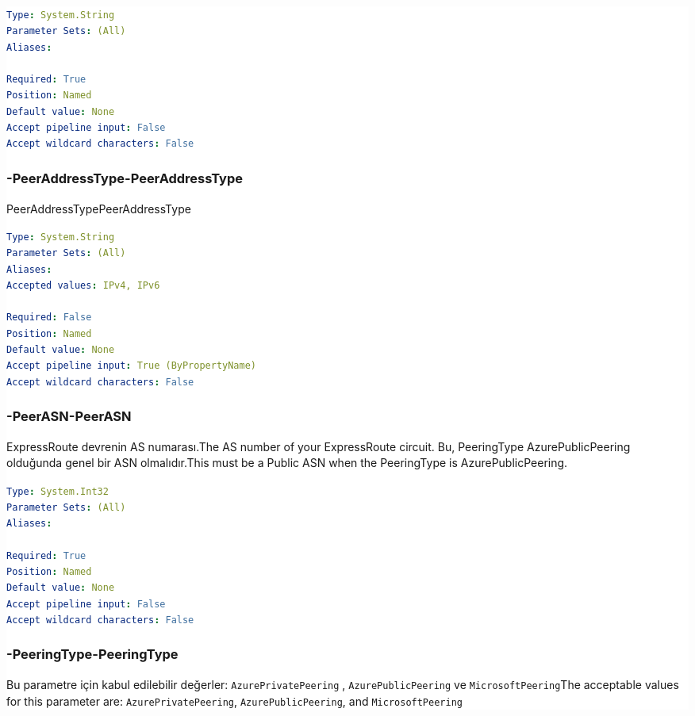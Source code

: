 ```yaml
Type: System.String
Parameter Sets: (All)
Aliases: 

Required: True
Position: Named
Default value: None
Accept pipeline input: False
Accept wildcard characters: False
```

### <span data-ttu-id="2befd-127">-PeerAddressType</span><span class="sxs-lookup"><span data-stu-id="2befd-127">-PeerAddressType</span></span>
<span data-ttu-id="2befd-128">PeerAddressType</span><span class="sxs-lookup"><span data-stu-id="2befd-128">PeerAddressType</span></span>

```yaml
Type: System.String
Parameter Sets: (All)
Aliases: 
Accepted values: IPv4, IPv6

Required: False
Position: Named
Default value: None
Accept pipeline input: True (ByPropertyName)
Accept wildcard characters: False
```

### <span data-ttu-id="2befd-129">-PeerASN</span><span class="sxs-lookup"><span data-stu-id="2befd-129">-PeerASN</span></span>
<span data-ttu-id="2befd-130">ExpressRoute devrenin AS numarası.</span><span class="sxs-lookup"><span data-stu-id="2befd-130">The AS number of your ExpressRoute circuit.</span></span> <span data-ttu-id="2befd-131">Bu, PeeringType AzurePublicPeering olduğunda genel bir ASN olmalıdır.</span><span class="sxs-lookup"><span data-stu-id="2befd-131">This must be a Public ASN when the PeeringType is AzurePublicPeering.</span></span>

```yaml
Type: System.Int32
Parameter Sets: (All)
Aliases: 

Required: True
Position: Named
Default value: None
Accept pipeline input: False
Accept wildcard characters: False
```

### <span data-ttu-id="2befd-132">-PeeringType</span><span class="sxs-lookup"><span data-stu-id="2befd-132">-PeeringType</span></span>
<span data-ttu-id="2befd-133">Bu parametre için kabul edilebilir değerler: `AzurePrivatePeering` , `AzurePublicPeering` ve `MicrosoftPeering`</span><span class="sxs-lookup"><span data-stu-id="2befd-133">The acceptable values for this parameter are: `AzurePrivatePeering`, `AzurePublicPeering`, and `MicrosoftPeering`</span></span>
